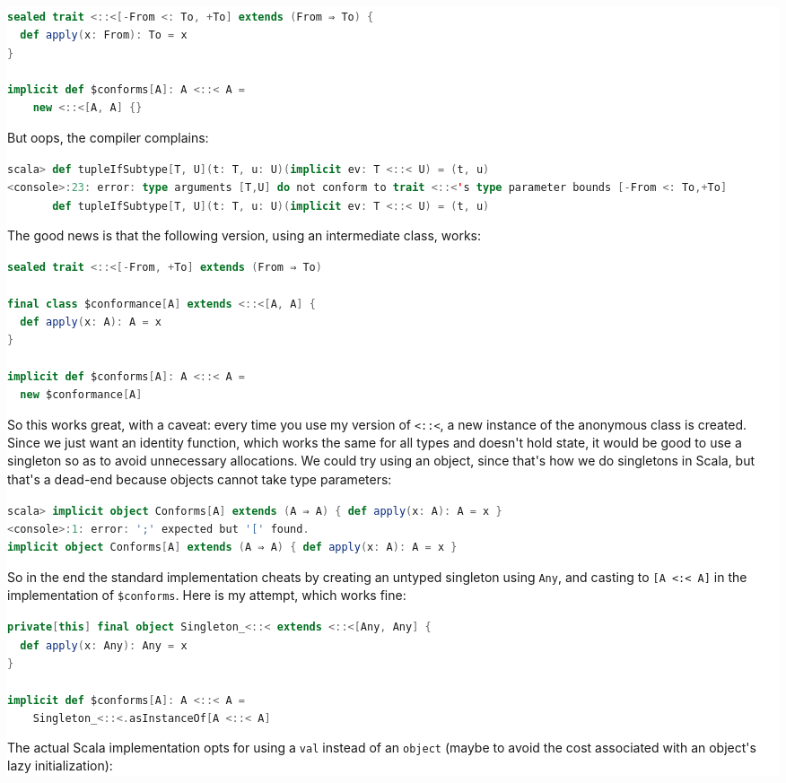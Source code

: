 ```scala
sealed trait <::<[-From <: To, +To] extends (From ⇒ To) {
  def apply(x: From): To = x
}

implicit def $conforms[A]: A <::< A =
    new <::<[A, A] {}
```

But oops, the compiler complains:

```scala
scala> def tupleIfSubtype[T, U](t: T, u: U)(implicit ev: T <::< U) = (t, u)
<console>:23: error: type arguments [T,U] do not conform to trait <::<'s type parameter bounds [-From <: To,+To]
       def tupleIfSubtype[T, U](t: T, u: U)(implicit ev: T <::< U) = (t, u)
```

The good news is that the following version, using an intermediate class, works:

```scala
sealed trait <::<[-From, +To] extends (From ⇒ To)

final class $conformance[A] extends <::<[A, A] {
  def apply(x: A): A = x
}

implicit def $conforms[A]: A <::< A =
  new $conformance[A]
```

So this works great, with a caveat: every time you use my version of `<::<`, a new instance of the anonymous class is created. Since we just want an identity function, which works the same for all types and doesn't hold state, it would be good to use a singleton so as to avoid unnecessary allocations. We could try using an object, since that's how we do singletons in Scala, but that's a dead-end because objects cannot take type parameters:

```scala
scala> implicit object Conforms[A] extends (A ⇒ A) { def apply(x: A): A = x }
<console>:1: error: ';' expected but '[' found.
implicit object Conforms[A] extends (A ⇒ A) { def apply(x: A): A = x }

```

So in the end the standard implementation cheats by creating an untyped singleton using `Any`, and casting to `[A <:< A]` in the implementation of `$conforms`. Here is my attempt, which works fine:

```scala
private[this] final object Singleton_<::< extends <::<[Any, Any] {
  def apply(x: Any): Any = x
}

implicit def $conforms[A]: A <::< A =
    Singleton_<::<.asInstanceOf[A <::< A]
```

The actual Scala implementation opts for using a `val` instead of an `object` (maybe to avoid the cost associated with an object's lazy initialization):


[^u]: Often, when dealing with such parameters types, programmers just use letters such as `T`, `U`, `A`, `B`, etc. But you can use any identifier which is not already in scope.
[^debasishg]: [Using generalized type constraints - How to remove code with Scala 2.8](http://debasishg.blogspot.com/2010/08/using-generalized-type-constraints-how.html).
[^naming]: Martin Odersky [explains](http://debasishg.blogspot.com/2010/08/using-generalized-type-constraints-how.html): "we could not use <: and <% [because] these are reserved (i.e. keywords). As I have explained above, <:< and <%< are user-defined. So we could not have taken the same operators for them".
[^unsafe]: Mutable Scala collections and arrays in Scala, in particular, are invariant so you cannot assign a `mutable.ArrayBuffer[Banana]` to a `mutable.ArrayBuffer[Fruit]`, or an `Array[Banana]` to an `Array[Fruit]`. *Immutable* Scala collections are covariant, because it is convenient and safe for them to be. Java arrays are covariant and therefore [unsafe](http://en.wikipedia.org/wiki/Covariance_and_contravariance_(computer_science)#Covariant_arrays_in_Java_and_C.23)!
[^implicit-type-parameters-instantiation]: It is a bit unusual to see an implicit definition which is parametrized with an an abstract type parameter. Martin Odersky [commented on this](http://debasishg.blogspot.com/2010/08/using-generalized-type-constraints-how.html#Blog1_cmt-3000550784682205874) in a blog post: "The new thing in 2.8 is that implicit resolution as a whole has been made more flexible, in that type parameters may now be instantiated by an implicits search. And that improvement made these classes useful."
[^zaugg]: Jason Zaugg [appears](https://gist.github.com/retronym/229163) to be the mastermind behind it.
[^other-solutions]: The compiler could have chosen the solution `Any` / `Any`, or `AnyRef` / `Any`. But these would be less useful and the compiler tries to be more specific when it can.
[^implicit-search]: That's how all implicit searches work, see [Where does Scala look for implicits?](http://docs.scala-lang.org/tutorials/FAQ/finding-implicits.html).
[^identity]: In versions of Scala prior to 2.8, the predefined `identity` function was defined as `implicit`, and you could use it to implement generalized type constraints. However this early implementation had issues related to implicit search, therefore a new solution was implemented in 2.8 and `<:<` was introduced. But in fact `<:<` acts exactly like an implicit identity function under another name! [James Iry]((http://debasishg.blogspot.com/2010/08/using-generalized-type-constraints-how.html#c844646259627614220)) commented on this topic:
[^true-scala-complexity]: See [Yang Zhang's post](http://yz.mit.edu/wp/true-scala-complexity/), which made some noise a while back.
[^inference-helps]: Here it turns out that type inference helps only a little bit: the functions passed must specify their parameter type, which is why we write `(_: String)` and `(_: Int)`. This is due to the fact that type inference works on a parameter list per parameter list basis.
[^explicit-type-parameters]: Although this is not done very often, you can explicitly specify type parameters:
[^name-generalized-type-constraints]: I haven't found a good explanation for the adjective *generalized*. This makes you think that there are more *specific* type constraints. But which are those then?
[^bounds-naming]: "Lower bound" and "upper bound" refer to the type hierarchy: if you draw a type hierarchy with the supertypes at the top and subtypes at the bottom, "lower" means being closer to the bottom, and "upper" means closer to the top. So a "lower bound" for a type means the type cannot be under that. Similarly, an "upper bound" means the type cannot be above that.
[^typelevel-any-inference]: The Typelevel team in particular [wants to address](https://github.com/typelevel/scala/issues/17) that kind of not-very-useful type inference.
[^operator-name]: Other [suggestions](http://stackoverflow.com/questions/2603003/operator-in-scala/2603290) include "Madonna wearing a button-down shirt" and "Angry Donkey"!
[^operator]: It is valid to call this an *operator*, even though it is not built into the compiler, and is not an operator on values like `+`: it is instead an operator on *types*. In fact the Scala spec calls this [an infix operator](http://www.scala-lang.org/files/archive/spec/2.11/03-types.html#infix-types).
[^implicit-not-found]: Here is a short [blog post](http://jsuereth.com/scala/2011/03/15/annotate-your-type-classes.html) on this annotation.
[^about-conformance]: The compiler needs to be able to figure out conformance of types outside of implicit search, including every time you pass a parameter to a function. So it's relatively easy to imagine how the compiler goes through the implicit search path, checking each available implicit, and pondering: "Does this particular implicit have a type which conforms to the required implicit parameter type? If so, I'll use it, otherwise I'll continue my search (and fail if the search ends without a match).".
[^conforms-shadowing]: In a 2014 [commit](https://github.com/scala/scala/commit/4223bc2ddc497457c7dccd1b9b65e98244a9b4d1), the implementation switched to `$conforms` instead of `conforms` to avoid accidental shadowing.
[^view-type]: It seems that there was another `<%<` operator as well, but it's nowhere to be found in Scala 2.11. I suspect that, since it was related to the concept of *view bounds*, which are being deprecated, and probably had no use in the Scala standard library, it was removed at some point.
[^subtype-instead-of-exact]: The authors of the standard library could have used `=:=` to say that the type has to be *exactly* an `Option[B]`, but using the subtyping relationship allows the result of the expression to be a supertype. Assuming `Banana <: Fruit`:
[^unboxed-unions]: For more uses of `<:<`, see [Unboxed union types in Scala via the Curry-Howard isomorphism](http://milessabin.com/blog/2011/06/09/scala-union-types-curry-howard/) by Miles Sabin.